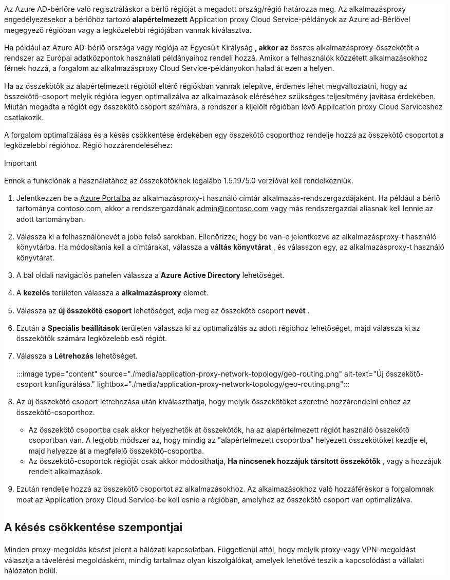 Az Azure AD-bérlőre való regisztráláskor a bérlő régióját a megadott ország/régió határozza meg. Az alkalmazásproxy engedélyezésekor a bérlőhöz tartozó **alapértelmezett** Application proxy Cloud Service-példányok az Azure ad-Bérlővel megegyező régióban vagy a legközelebbi régiójában vannak kiválasztva.

Ha például az Azure AD-bérlő országa vagy régiója az Egyesült Királyság **, akkor az** összes alkalmazásproxy-összekötőt a rendszer az Európai adatközpontok használati példányaihoz rendeli hozzá. Amikor a felhasználók közzétett alkalmazásokhoz férnek hozzá, a forgalom az alkalmazásproxy Cloud Service-példányokon halad át ezen a helyen.

Ha az összekötők az alapértelmezett régiótól eltérő régiókban vannak telepítve, érdemes lehet megváltoztatni, hogy az összekötő-csoport melyik régióra legyen optimalizálva az alkalmazások eléréséhez szükséges teljesítmény javítása érdekében. Miután megadta a régiót egy összekötő csoport számára, a rendszer a kijelölt régióban lévő Application proxy Cloud Serviceshez csatlakozik.

A forgalom optimalizálása és a késés csökkentése érdekében egy összekötő csoporthoz rendelje hozzá az összekötő csoportot a legközelebbi régióhoz. Régió hozzárendeléséhez:

> [!IMPORTANT]
> Ennek a funkciónak a használatához az összekötőknek legalább 1.5.1975.0 verzióval kell rendelkezniük.

1. Jelentkezzen be a [Azure Portalba](https://portal.azure.com/) az alkalmazásproxy-t használó címtár alkalmazás-rendszergazdájaként. Ha például a bérlő tartománya contoso.com, akkor a rendszergazdának admin@contoso.com vagy más rendszergazdai aliasnak kell lennie az adott tartományban.
1. Válassza ki a felhasználónevét a jobb felső sarokban. Ellenőrizze, hogy be van-e jelentkezve az alkalmazásproxy-t használó könyvtárba. Ha módosítania kell a címtárakat, válassza a **váltás könyvtárat** , és válasszon egy, az alkalmazásproxy-t használó könyvtárat.
1. A bal oldali navigációs panelen válassza a **Azure Active Directory** lehetőséget.
1. A **kezelés** területen válassza a **alkalmazásproxy** elemet.
1. Válassza az **új összekötő csoport** lehetőséget, adja meg az összekötő csoport **nevét** .
1. Ezután a **Speciális beállítások** területen válassza ki az optimalizálás az adott régióhoz lehetőséget, majd válassza ki az összekötők számára legközelebb eső régiót.
1. Válassza a **Létrehozás** lehetőséget.
    
    :::image type="content" source="./media/application-proxy-network-topology/geo-routing.png" alt-text="Új összekötő-csoport konfigurálása." lightbox="./media/application-proxy-network-topology/geo-routing.png":::

1. Az új összekötő csoport létrehozása után kiválaszthatja, hogy melyik összekötőket szeretné hozzárendelni ehhez az összekötő-csoporthoz. 
   - Az összekötő csoportba csak akkor helyezhetők át összekötők, ha az alapértelmezett régiót használó összekötő csoportban van. A legjobb módszer az, hogy mindig az "alapértelmezett csoportba" helyezett összekötőket kezdje el, majd helyezze át a megfelelő összekötő-csoportba.
   - Az összekötő-csoportok régióját csak akkor módosíthatja, **Ha nincsenek hozzájuk társított összekötők** , vagy a hozzájuk rendelt alkalmazások.
1. Ezután rendelje hozzá az összekötő csoportot az alkalmazásokhoz. Az alkalmazásokhoz való hozzáféréskor a forgalomnak most az Application proxy Cloud Service-be kell esnie a régióban, amelyhez az összekötő csoport van optimalizálva.

## <a name="considerations-for-reducing-latency"></a>A késés csökkentése szempontjai

Minden proxy-megoldás késést jelent a hálózati kapcsolatban. Függetlenül attól, hogy melyik proxy-vagy VPN-megoldást választja a távelérési megoldásként, mindig tartalmaz olyan kiszolgálókat, amelyek lehetővé teszik a kapcsolódást a vállalati hálózaton belül.
